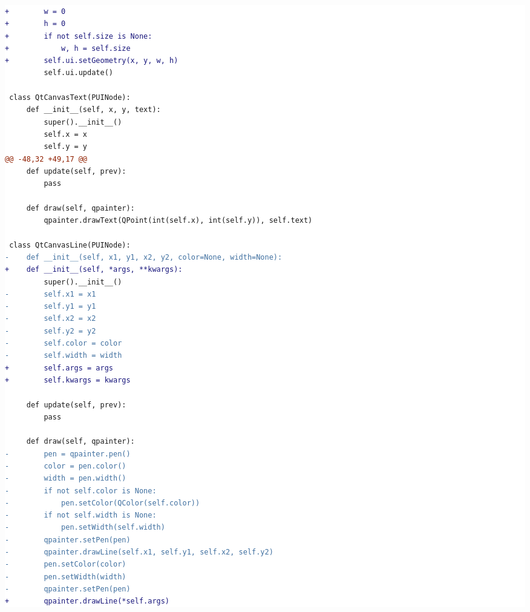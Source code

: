 ```diff
+        w = 0
+        h = 0
+        if not self.size is None:
+            w, h = self.size
+        self.ui.setGeometry(x, y, w, h)
         self.ui.update()
 
 class QtCanvasText(PUINode):
     def __init__(self, x, y, text):
         super().__init__()
         self.x = x
         self.y = y
@@ -48,32 +49,17 @@
     def update(self, prev):
         pass
 
     def draw(self, qpainter):
         qpainter.drawText(QPoint(int(self.x), int(self.y)), self.text)
 
 class QtCanvasLine(PUINode):
-    def __init__(self, x1, y1, x2, y2, color=None, width=None):
+    def __init__(self, *args, **kwargs):
         super().__init__()
-        self.x1 = x1
-        self.y1 = y1
-        self.x2 = x2
-        self.y2 = y2
-        self.color = color
-        self.width = width
+        self.args = args
+        self.kwargs = kwargs
 
     def update(self, prev):
         pass
 
     def draw(self, qpainter):
-        pen = qpainter.pen()
-        color = pen.color()
-        width = pen.width()
-        if not self.color is None:
-            pen.setColor(QColor(self.color))
-        if not self.width is None:
-            pen.setWidth(self.width)
-        qpainter.setPen(pen)
-        qpainter.drawLine(self.x1, self.y1, self.x2, self.y2)
-        pen.setColor(color)
-        pen.setWidth(width)
-        qpainter.setPen(pen)
+        qpainter.drawLine(*self.args)
```
